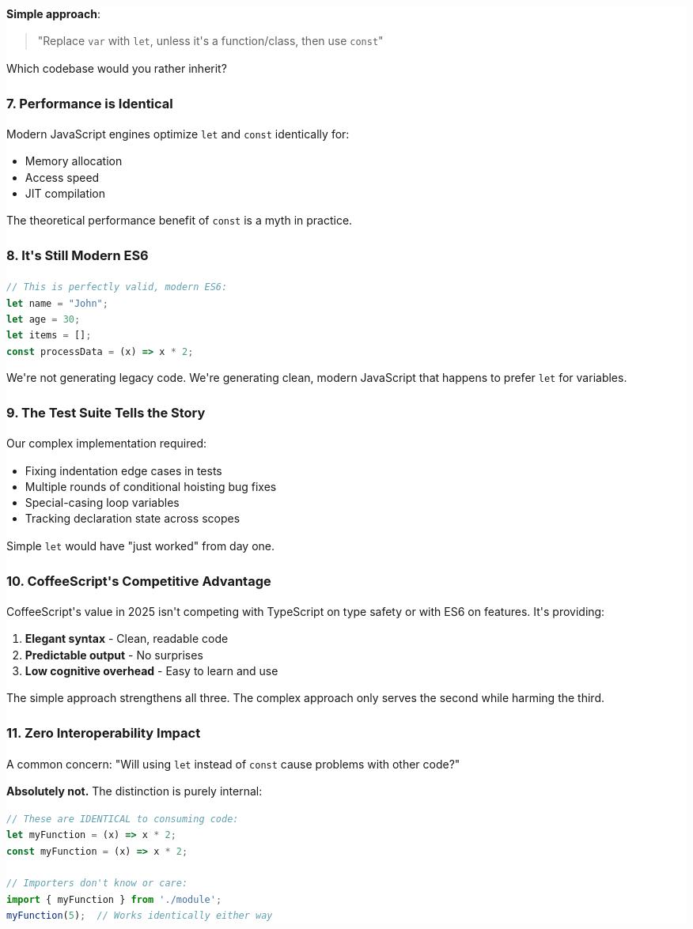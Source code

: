 **Simple approach**:
> "Replace `var` with `let`, unless it's a function/class, then use `const`"

Which codebase would you rather inherit?

### 7. Performance is Identical

Modern JavaScript engines optimize `let` and `const` identically for:
- Memory allocation
- Access speed
- JIT compilation

The theoretical performance benefit of `const` is a myth in practice.

### 8. It's Still Modern ES6

```javascript
// This is perfectly valid, modern ES6:
let name = "John";
let age = 30;
let items = [];
const processData = (x) => x * 2;
```

We're not generating legacy code. We're generating clean, modern JavaScript that happens to prefer `let` for variables.

### 9. The Test Suite Tells the Story

Our complex implementation required:
- Fixing indentation edge cases in tests
- Multiple rounds of conditional hoisting bug fixes
- Special-casing loop variables
- Tracking declaration state across scopes

Simple `let` would have "just worked" from day one.

### 10. CoffeeScript's Competitive Advantage

CoffeeScript's value in 2025 isn't competing with TypeScript on type safety or with ES6 on features. It's providing:

1. **Elegant syntax** - Clean, readable code
2. **Predictable output** - No surprises
3. **Low cognitive overhead** - Easy to learn and use

The simple approach strengthens all three. The complex approach only serves the second while harming the third.

### 11. Zero Interoperability Impact

A common concern: "Will using `let` instead of `const` cause problems with other code?"

**Absolutely not.** The distinction is purely internal:

```javascript
// These are IDENTICAL to consuming code:
let myFunction = (x) => x * 2;
const myFunction = (x) => x * 2;

// Importers don't know or care:
import { myFunction } from './module';
myFunction(5);  // Works identically either way
```
